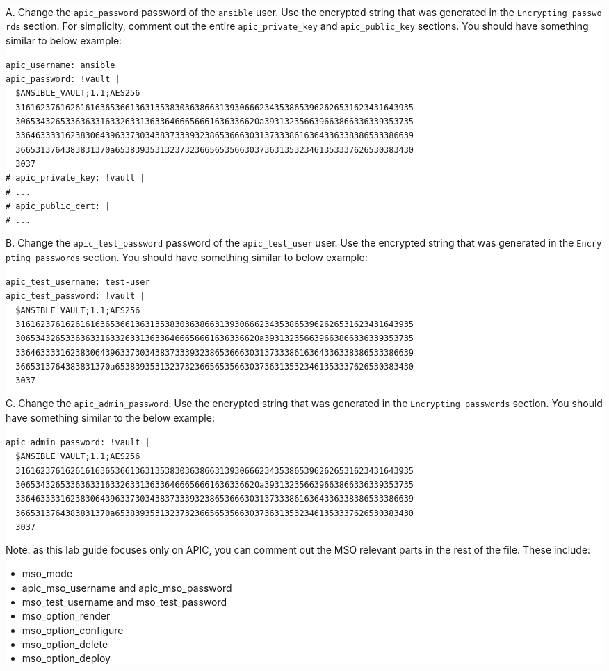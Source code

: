 A. Change the `apic_password` password of the `ansible` user. Use the encrypted string that was generated in the `Encrypting passwords` section. For simplicity, comment out the entire `apic_private_key` and `apic_public_key` sections. You should have something similar to below example:

```
apic_username: ansible
apic_password: !vault |
  $ANSIBLE_VAULT;1.1;AES256
  31616237616261616365366136313538303638663139306662343538653962626531623431643935
  3065343265336363316332633136336466656661636336620a393132356639663866336339353735
  33646333316238306439633730343837333932386536663031373338616364336338386533386639
  3665313764383831370a653839353132373236656535663037363135323461353337626530383430
  3037
# apic_private_key: !vault |
# ...
# apic_public_cert: |
# ...
```

B. Change the `apic_test_password` password of the `apic_test_user` user. Use the encrypted string that was generated in the `Encrypting passwords` section. You should have something similar to below example:

```
apic_test_username: test-user
apic_test_password: !vault |
  $ANSIBLE_VAULT;1.1;AES256
  31616237616261616365366136313538303638663139306662343538653962626531623431643935
  3065343265336363316332633136336466656661636336620a393132356639663866336339353735
  33646333316238306439633730343837333932386536663031373338616364336338386533386639
  3665313764383831370a653839353132373236656535663037363135323461353337626530383430
  3037
```

C. Change the `apic_admin_password`. Use the encrypted string that was generated in the `Encrypting passwords` section. You should have something similar to the below example:

```
apic_admin_password: !vault |
  $ANSIBLE_VAULT;1.1;AES256
  31616237616261616365366136313538303638663139306662343538653962626531623431643935
  3065343265336363316332633136336466656661636336620a393132356639663866336339353735
  33646333316238306439633730343837333932386536663031373338616364336338386533386639
  3665313764383831370a653839353132373236656535663037363135323461353337626530383430
  3037
```

Note: as this lab guide focuses only on APIC, you can comment out the MSO relevant parts in the rest of the file. These include:

- mso_mode
- apic_mso_username and apic_mso_password
- mso_test_username and mso_test_password
- mso_option_render
- mso_option_configure
- mso_option_delete
- mso_option_deploy
